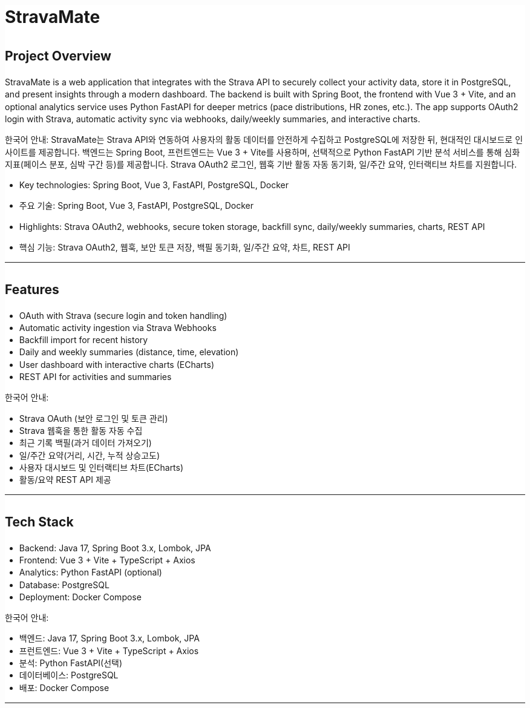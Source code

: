 # StravaMate

## Project Overview
StravaMate is a web application that integrates with the Strava API to securely collect your activity data, store it in PostgreSQL, and present insights through a modern dashboard. The backend is built with Spring Boot, the frontend with Vue 3 + Vite, and an optional analytics service uses Python FastAPI for deeper metrics (pace distributions, HR zones, etc.). The app supports OAuth2 login with Strava, automatic activity sync via webhooks, daily/weekly summaries, and interactive charts.

한국어 안내: StravaMate는 Strava API와 연동하여 사용자의 활동 데이터를 안전하게 수집하고 PostgreSQL에 저장한 뒤, 현대적인 대시보드로 인사이트를 제공합니다. 백엔드는 Spring Boot, 프런트엔드는 Vue 3 + Vite를 사용하며, 선택적으로 Python FastAPI 기반 분석 서비스를 통해 심화 지표(페이스 분포, 심박 구간 등)를 제공합니다. Strava OAuth2 로그인, 웹훅 기반 활동 자동 동기화, 일/주간 요약, 인터랙티브 차트를 지원합니다.

- Key technologies: Spring Boot, Vue 3, FastAPI, PostgreSQL, Docker
- 주요 기술: Spring Boot, Vue 3, FastAPI, PostgreSQL, Docker

- Highlights: Strava OAuth2, webhooks, secure token storage, backfill sync, daily/weekly summaries, charts, REST API
- 핵심 기능: Strava OAuth2, 웹훅, 보안 토큰 저장, 백필 동기화, 일/주간 요약, 차트, REST API

---

## Features
- OAuth with Strava (secure login and token handling)
- Automatic activity ingestion via Strava Webhooks
- Backfill import for recent history
- Daily and weekly summaries (distance, time, elevation)
- User dashboard with interactive charts (ECharts)
- REST API for activities and summaries

한국어 안내:
- Strava OAuth (보안 로그인 및 토큰 관리)
- Strava 웹훅을 통한 활동 자동 수집
- 최근 기록 백필(과거 데이터 가져오기)
- 일/주간 요약(거리, 시간, 누적 상승고도)
- 사용자 대시보드 및 인터랙티브 차트(ECharts)
- 활동/요약 REST API 제공

---

## Tech Stack
- Backend: Java 17, Spring Boot 3.x, Lombok, JPA
- Frontend: Vue 3 + Vite + TypeScript + Axios
- Analytics: Python FastAPI (optional)
- Database: PostgreSQL
- Deployment: Docker Compose

한국어 안내:
- 백엔드: Java 17, Spring Boot 3.x, Lombok, JPA
- 프런트엔드: Vue 3 + Vite + TypeScript + Axios
- 분석: Python FastAPI(선택)
- 데이터베이스: PostgreSQL
- 배포: Docker Compose

---